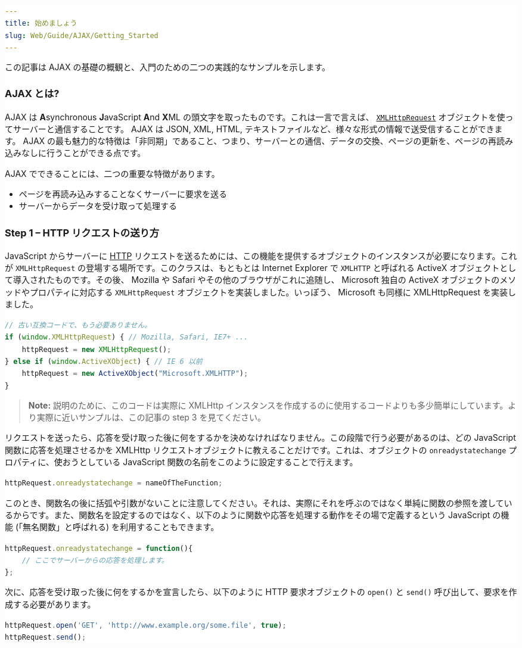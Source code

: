 ```yaml
---
title: 始めましょう
slug: Web/Guide/AJAX/Getting_Started
---
```

この記事は AJAX の基礎の概観と、入門のための二つの実践的なサンプルを示します。

### AJAX とは?

AJAX は **A**synchronous **J**avaScript **A**nd **X**ML の頭文字を取ったものです。これは一言で言えば、 [`XMLHttpRequest`](/ja/docs/XMLHttpRequest) オブジェクトを使ってサーバーと通信することです。 AJAX は JSON, XML, HTML, テキストファイルなど、様々な形式の情報で送受信することができます。 AJAX の最も魅力的な特徴は「非同期」であること、つまり、サーバーとの通信、データの交換、ページの更新を、ページの再読み込みなしに行うことができる点です。

AJAX でできることには、二つの重要な特徴があります。

- ページを再読み込みすることなくサーバーに要求を送る
- サーバーからデータを受け取って処理する

### Step 1 – HTTP リクエストの送り方

JavaScript からサーバーに [HTTP](/ja/HTTP) リクエストを送るためには、この機能を提供するオブジェクトのインスタンスが必要になります。これが `XMLHttpRequest` の登場する場所です。このクラスは、もともとは Internet Explorer で `XMLHTTP` と呼ばれる ActiveX オブジェクトとして導入されたものです。その後、 Mozilla や Safari やその他のブラウザがこれに追随し、 Microsoft 独自の ActiveX オブジェクトのメソッドやプロパティに対応する `XMLHttpRequest` オブジェクトを実装しました。いっぽう、 Microsoft も同様に XMLHttpRequest を実装しました。

```js
// 古い互換コードで、もう必要ありません。
if (window.XMLHttpRequest) { // Mozilla, Safari, IE7+ ...
    httpRequest = new XMLHttpRequest();
} else if (window.ActiveXObject) { // IE 6 以前
    httpRequest = new ActiveXObject("Microsoft.XMLHTTP");
}
```

> **Note:** 説明のために、このコードは実際に XMLHttp インスタンスを作成するのに使用するコードよりも多少簡単にしています。より実際に近いサンプルは、この記事の step 3 を見てください。

リクエストを送ったら、応答を受け取った後に何をするかを決めなければなりません。この段階で行う必要があるのは、どの JavaScript 関数に応答を処理させるかを XMLHttp リクエストオブジェクトに教えることだけです。これは、オブジェクトの `onreadystatechange` プロパティに、使おうとしている JavaScript 関数の名前をこのように設定することで行えます。

```js
httpRequest.onreadystatechange = nameOfTheFunction;
```

このとき、関数名の後に括弧や引数がないことに注意してください。それは、実際にそれを呼ぶのではなく単純に関数の参照を渡しているからです。また、関数名を設定するのではなく、以下のように関数や応答を処理する動作をその場で定義するという JavaScript の機能 (「無名関数」と呼ばれる) を利用することもできます。

```js
httpRequest.onreadystatechange = function(){
    // ここでサーバーからの応答を処理します。
};
```

次に、応答を受け取った後に何をするかを宣言したら、以下のように HTTP 要求オブジェクトの `open()` と `send()` 呼び出して、要求を作成する必要があります。

```js
httpRequest.open('GET', 'http://www.example.org/some.file', true);
httpRequest.send();
```

